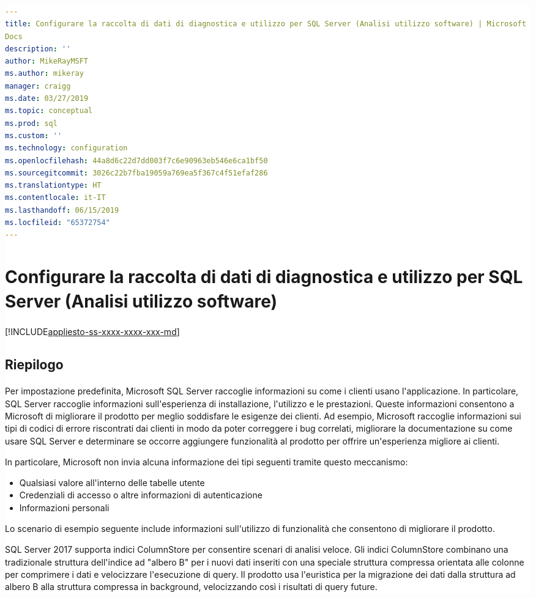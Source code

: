 ```yaml
---
title: Configurare la raccolta di dati di diagnostica e utilizzo per SQL Server (Analisi utilizzo software) | Microsoft Docs
description: ''
author: MikeRayMSFT
ms.author: mikeray
manager: craigg
ms.date: 03/27/2019
ms.topic: conceptual
ms.prod: sql
ms.custom: ''
ms.technology: configuration
ms.openlocfilehash: 44a8d6c22d7dd003f7c6e90963eb546e6ca1bf50
ms.sourcegitcommit: 3026c22b7fba19059a769ea5f367c4f51efaf286
ms.translationtype: HT
ms.contentlocale: it-IT
ms.lasthandoff: 06/15/2019
ms.locfileid: "65372754"
---
```

# <a name="configure-usage-and-diagnostic-data-collection-for-sql-server-ceip"></a>Configurare la raccolta di dati di diagnostica e utilizzo per SQL Server (Analisi utilizzo software)

[!INCLUDE[appliesto-ss-xxxx-xxxx-xxx-md](../includes/appliesto-ss-xxxx-xxxx-xxx-md.md)]

## <a name="summary"></a>Riepilogo

Per impostazione predefinita, Microsoft SQL Server raccoglie informazioni su come i clienti usano l'applicazione. In particolare, SQL Server raccoglie informazioni sull'esperienza di installazione, l'utilizzo e le prestazioni. Queste informazioni consentono a Microsoft di migliorare il prodotto per meglio soddisfare le esigenze dei clienti. Ad esempio, Microsoft raccoglie informazioni sui tipi di codici di errore riscontrati dai clienti in modo da poter correggere i bug correlati, migliorare la documentazione su come usare SQL Server e determinare se occorre aggiungere funzionalità al prodotto per offrire un'esperienza migliore ai clienti.

In particolare, Microsoft non invia alcuna informazione dei tipi seguenti tramite questo meccanismo:
- Qualsiasi valore all'interno delle tabelle utente
- Credenziali di accesso o altre informazioni di autenticazione
- Informazioni personali

Lo scenario di esempio seguente include informazioni sull'utilizzo di funzionalità che consentono di migliorare il prodotto.

SQL Server 2017 supporta indici ColumnStore per consentire scenari di analisi veloce. Gli indici ColumnStore combinano una tradizionale struttura dell'indice ad "albero B" per i nuovi dati inseriti con una speciale struttura compressa orientata alle colonne per comprimere i dati e velocizzare l'esecuzione di query. Il prodotto usa l'euristica per la migrazione dei dati dalla struttura ad albero B alla struttura compressa in background, velocizzando così i risultati di query future.
